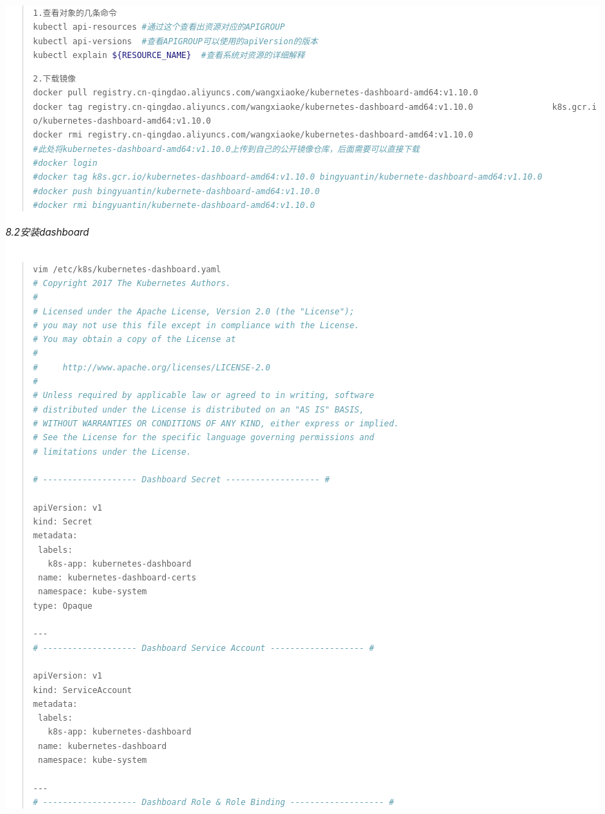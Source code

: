 >```sh
>1.查看对象的几条命令
>kubectl api-resources #通过这个查看出资源对应的APIGROUP
>kubectl api-versions  #查看APIGROUP可以使用的apiVersion的版本
>kubectl explain ${RESOURCE_NAME}  #查看系统对资源的详细解释
>```
>
>```sh
>2.下载镜像
>docker pull registry.cn-qingdao.aliyuncs.com/wangxiaoke/kubernetes-dashboard-amd64:v1.10.0
>docker tag registry.cn-qingdao.aliyuncs.com/wangxiaoke/kubernetes-dashboard-amd64:v1.10.0                k8s.gcr.io/kubernetes-dashboard-amd64:v1.10.0
>docker rmi registry.cn-qingdao.aliyuncs.com/wangxiaoke/kubernetes-dashboard-amd64:v1.10.0
>#此处将kubernetes-dashboard-amd64:v1.10.0上传到自己的公开镜像仓库，后面需要可以直接下载
>#docker login
>#docker tag k8s.gcr.io/kubernetes-dashboard-amd64:v1.10.0 bingyuantin/kubernete-dashboard-amd64:v1.10.0
>#docker push bingyuantin/kubernete-dashboard-amd64:v1.10.0
>#docker rmi bingyuantin/kubernete-dashboard-amd64:v1.10.0
>```

###### 8.2安装dashboard

>```sh
>vim /etc/k8s/kubernetes-dashboard.yaml
># Copyright 2017 The Kubernetes Authors.
>#
># Licensed under the Apache License, Version 2.0 (the "License");
># you may not use this file except in compliance with the License.
># You may obtain a copy of the License at
>#
>#     http://www.apache.org/licenses/LICENSE-2.0
>#
># Unless required by applicable law or agreed to in writing, software
># distributed under the License is distributed on an "AS IS" BASIS,
># WITHOUT WARRANTIES OR CONDITIONS OF ANY KIND, either express or implied.
># See the License for the specific language governing permissions and
># limitations under the License.
>
># ------------------- Dashboard Secret ------------------- #
>
>apiVersion: v1
>kind: Secret
>metadata:
>  labels:
>    k8s-app: kubernetes-dashboard
>  name: kubernetes-dashboard-certs
>  namespace: kube-system
>type: Opaque
>
>---
># ------------------- Dashboard Service Account ------------------- #
>
>apiVersion: v1
>kind: ServiceAccount
>metadata:
>  labels:
>    k8s-app: kubernetes-dashboard
>  name: kubernetes-dashboard
>  namespace: kube-system
>
>---
># ------------------- Dashboard Role & Role Binding ------------------- #
>